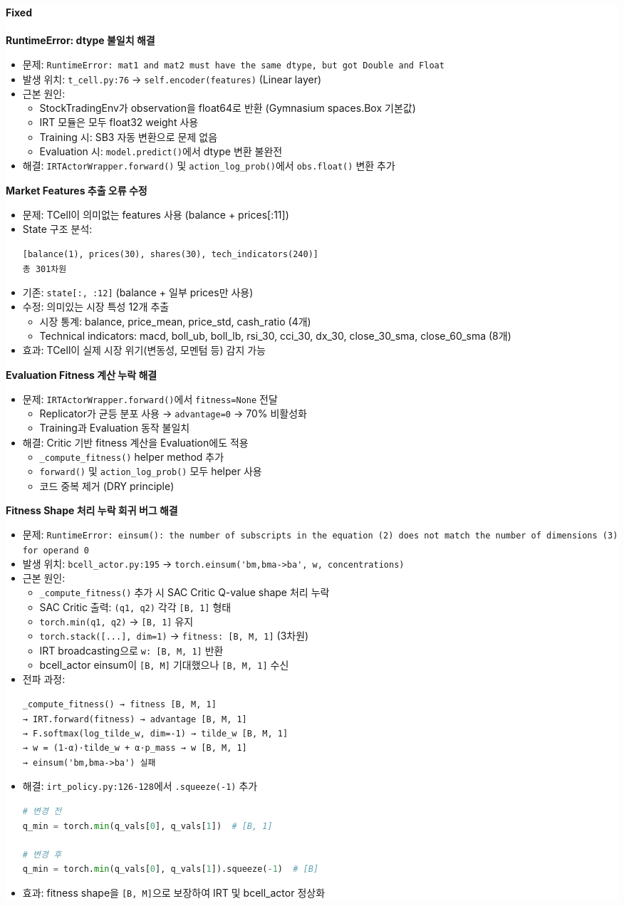 #### Fixed

**RuntimeError: dtype 불일치 해결**
- 문제: `RuntimeError: mat1 and mat2 must have the same dtype, but got Double and Float`
- 발생 위치: `t_cell.py:76` → `self.encoder(features)` (Linear layer)
- 근본 원인:
  - StockTradingEnv가 observation을 float64로 반환 (Gymnasium spaces.Box 기본값)
  - IRT 모듈은 모두 float32 weight 사용
  - Training 시: SB3 자동 변환으로 문제 없음
  - Evaluation 시: `model.predict()`에서 dtype 변환 불완전
- 해결: `IRTActorWrapper.forward()` 및 `action_log_prob()`에서 `obs.float()` 변환 추가

**Market Features 추출 오류 수정**
- 문제: TCell이 의미없는 features 사용 (balance + prices[:11])
- State 구조 분석:
  ```
  [balance(1), prices(30), shares(30), tech_indicators(240)]
  총 301차원
  ```
- 기존: `state[:, :12]` (balance + 일부 prices만 사용)
- 수정: 의미있는 시장 특성 12개 추출
  - 시장 통계: balance, price_mean, price_std, cash_ratio (4개)
  - Technical indicators: macd, boll_ub, boll_lb, rsi_30, cci_30, dx_30, close_30_sma, close_60_sma (8개)
- 효과: TCell이 실제 시장 위기(변동성, 모멘텀 등) 감지 가능

**Evaluation Fitness 계산 누락 해결**
- 문제: `IRTActorWrapper.forward()`에서 `fitness=None` 전달
  - Replicator가 균등 분포 사용 → `advantage=0` → 70% 비활성화
  - Training과 Evaluation 동작 불일치
- 해결: Critic 기반 fitness 계산을 Evaluation에도 적용
  - `_compute_fitness()` helper method 추가
  - `forward()` 및 `action_log_prob()` 모두 helper 사용
  - 코드 중복 제거 (DRY principle)

**Fitness Shape 처리 누락 회귀 버그 해결**
- 문제: `RuntimeError: einsum(): the number of subscripts in the equation (2) does not match the number of dimensions (3) for operand 0`
- 발생 위치: `bcell_actor.py:195` → `torch.einsum('bm,bma->ba', w, concentrations)`
- 근본 원인:
  - `_compute_fitness()` 추가 시 SAC Critic Q-value shape 처리 누락
  - SAC Critic 출력: `(q1, q2)` 각각 `[B, 1]` 형태
  - `torch.min(q1, q2)` → `[B, 1]` 유지
  - `torch.stack([...], dim=1)` → `fitness: [B, M, 1]` (3차원)
  - IRT broadcasting으로 `w: [B, M, 1]` 반환
  - bcell_actor einsum이 `[B, M]` 기대했으나 `[B, M, 1]` 수신
- 전파 과정:
  ```
  _compute_fitness() → fitness [B, M, 1]
  → IRT.forward(fitness) → advantage [B, M, 1]
  → F.softmax(log_tilde_w, dim=-1) → tilde_w [B, M, 1]
  → w = (1-α)·tilde_w + α·p_mass → w [B, M, 1]
  → einsum('bm,bma->ba') 실패
  ```
- 해결: `irt_policy.py:126-128`에서 `.squeeze(-1)` 추가
  ```python
  # 변경 전
  q_min = torch.min(q_vals[0], q_vals[1])  # [B, 1]

  # 변경 후
  q_min = torch.min(q_vals[0], q_vals[1]).squeeze(-1)  # [B]
  ```
- 효과: fitness shape을 `[B, M]`으로 보장하여 IRT 및 bcell_actor 정상화
